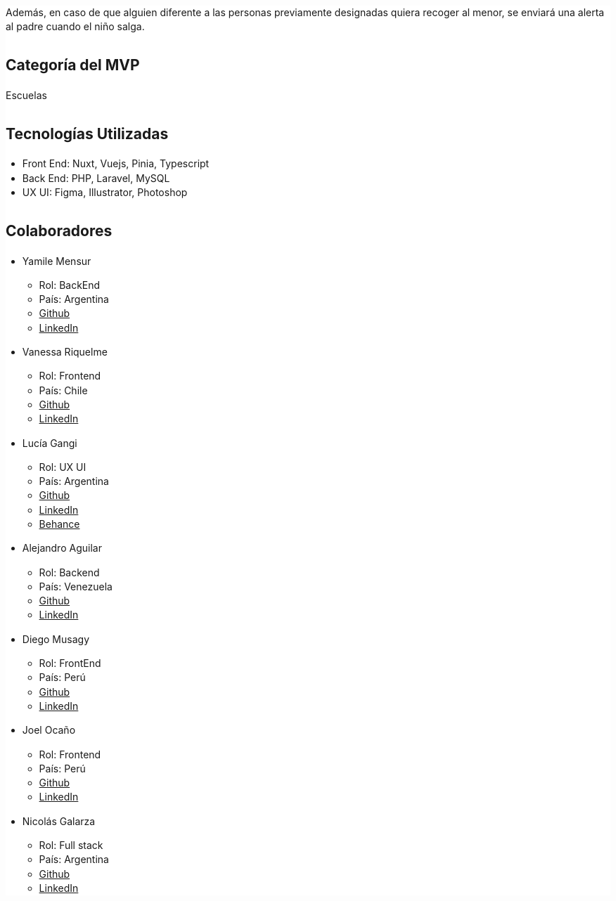 Además, en caso de que alguien diferente a las personas previamente designadas quiera recoger al menor, se enviará una alerta al padre cuando el niño salga.

## Categoría del MVP
Escuelas

## Tecnologías Utilizadas
- Front End: Nuxt, Vuejs, Pinia, Typescript
- Back End: PHP, Laravel, MySQL
- UX UI: Figma, Illustrator, Photoshop

## Colaboradores

- Yamile Mensur
  - Rol: BackEnd
  - País: Argentina
  - [Github](https://github.com/yamimensur)
  - [LinkedIn](https://www.linkedin.com/in/yamilemensur12/)

- Vanessa Riquelme
  - Rol: Frontend
  - País: Chile
  - [Github](https://github.com/vriquelmefe)
  - [LinkedIn](https://www.linkedin.com/in/vanessa-riquelme-fernandez)

- Lucía Gangi
  - Rol: UX UI
  - País: Argentina
  - [Github](https://github.com/LuciaGangi)
  - [LinkedIn](https://www.linkedin.com/in/luciagangi/)
  - [Behance](https://www.behance.net/luciafgangi)

- Alejandro Aguilar
  - Rol: Backend
  - País: Venezuela
  - [Github](https://github.com/alejandroaguilardev)
  - [LinkedIn](https://www.linkedin.com/in/alejandroaguilardev/)

- Diego Musagy
  - Rol: FrontEnd
  - País: Perú
  - [Github](https://github.com/Musagy)
  - [LinkedIn](https://www.linkedin.com/in/musagy/)

- Joel Ocaño
  - Rol: Frontend
  - País: Perú
  - [Github](https://github.com/Ryusse)
  - [LinkedIn](https://www.linkedin.com/in/joel-angel-ocaño-ore-9a52b5202/)

- Nicolás Galarza
  - Rol: Full stack
  - País: Argentina
  - [Github](https://github.com/nicogmrz4/)
  - [LinkedIn](https://www.linkedin.com/in/nicolás-galarza-0759b2299/)
